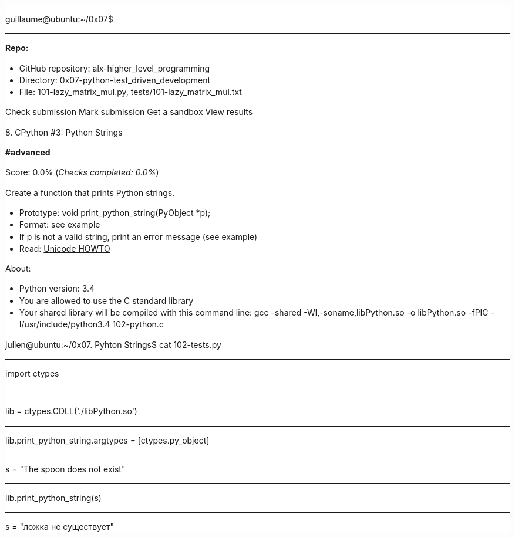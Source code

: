 ***

guillaume@ubuntu:\~/0x07\$

***

**Repo:**

-   GitHub repository: alx-higher_level_programming
-   Directory: 0x07-python-test_driven_development
-   File: 101-lazy_matrix_mul.py, tests/101-lazy_matrix_mul.txt

Check submission Mark submission Get a sandbox View results

8\. CPython \#3: Python Strings

**\#advanced**

Score: 0.0% (*Checks completed: 0.0%*)

Create a function that prints Python strings.

-   Prototype: void print_python_string(PyObject \*p);
-   Format: see example
-   If p is not a valid string, print an error message (see example)
-   Read: [Unicode HOWTO](https://intranet.alxswe.com/rltoken/UkkHHaILiYf9d_a3nc4Bxw)

About:

-   Python version: 3.4
-   You are allowed to use the C standard library
-   Your shared library will be compiled with this command line: gcc -shared -Wl,-soname,libPython.so -o libPython.so -fPIC -I/usr/include/python3.4 102-python.c

julien@ubuntu:\~/0x07. Pyhton Strings\$ cat 102-tests.py

***

import ctypes

***

***

lib = ctypes.CDLL('./libPython.so')

***

lib.print_python_string.argtypes = [ctypes.py_object]

***

s = "The spoon does not exist"

***

lib.print_python_string(s)

***

s = "ложка не существует"
